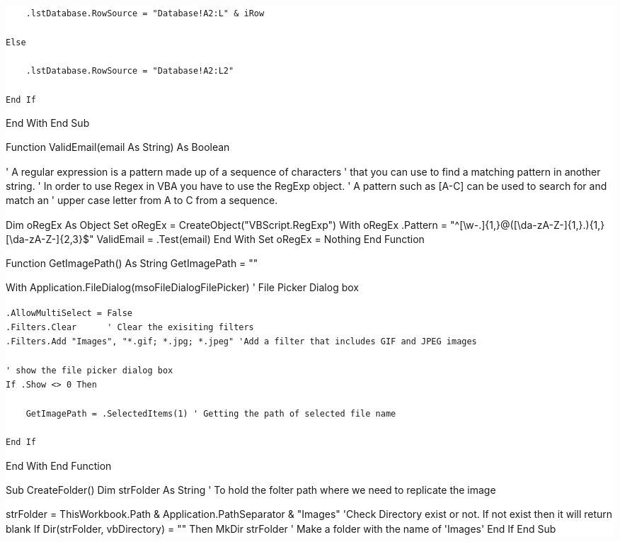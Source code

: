         .lstDatabase.RowSource = "Database!A2:L" & iRow

    Else

        .lstDatabase.RowSource = "Database!A2:L2"

    End If


End With
End Sub



Function ValidEmail(email As String) As Boolean

 '   A regular expression is a pattern made up of a sequence of characters
 '    that you can use to find a matching pattern in another string.
 '    In order to use Regex in VBA you have to use the RegExp object.
 '    A pattern such as [A-C] can be used to search for and match an
 '    upper case letter from A to C from a sequence.

 Dim oRegEx As Object
 Set oRegEx = CreateObject("VBScript.RegExp")
 With oRegEx
    .Pattern = "^[\w-\.]{1,}\@([\da-zA-Z-]{1,}\.){1,}[\da-zA-Z-]{2,3}$"
    ValidEmail = .Test(email)
 End With
 Set oRegEx = Nothing
End Function



Function GetImagePath() As String
GetImagePath = ""

With Application.FileDialog(msoFileDialogFilePicker) ' File Picker Dialog box

    .AllowMultiSelect = False
    .Filters.Clear      ' Clear the exisiting filters
    .Filters.Add "Images", "*.gif; *.jpg; *.jpeg" 'Add a filter that includes GIF and JPEG images

    ' show the file picker dialog box
    If .Show <> 0 Then

        GetImagePath = .SelectedItems(1) ' Getting the path of selected file name

    End If

End With
End Function



Sub CreateFolder()
Dim strFolder As String ' To hold the folter path where we need to replicate the image

strFolder = ThisWorkbook.Path & Application.PathSeparator & "Images"
'Check Directory exist or not. If not exist then it will return blank
     If Dir(strFolder, vbDirectory) = "" Then
         MkDir strFolder ' Make a folder with the name of 'Images'
     End If
End Sub
